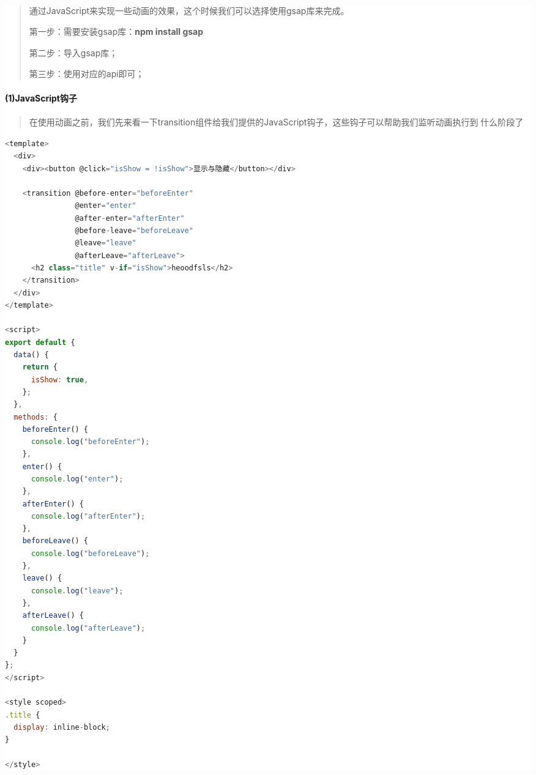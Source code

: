 > 通过JavaScript来实现一些动画的效果，这个时候我们可以选择使用gsap库来完成。
>
> 第一步：需要安装gsap库：**npm install gsap**
>
> 第二步：导入gsap库；
>
> 第三步：使用对应的api即可；

#### (1)JavaScript钩子

> 在使用动画之前，我们先来看一下transition组件给我们提供的JavaScript钩子，这些钩子可以帮助我们监听动画执行到 什么阶段了

```javascript
<template>
  <div>
    <div><button @click="isShow = !isShow">显示与隐藏</button></div>

    <transition @before-enter="beforeEnter"
                @enter="enter"
                @after-enter="afterEnter"
                @before-leave="beforeLeave"
                @leave="leave"
                @afterLeave="afterLeave">
      <h2 class="title" v-if="isShow">heoodfsls</h2>
    </transition>
  </div>
</template>

<script>
export default {
  data() {
    return {
      isShow: true,
    };
  },
  methods: {
    beforeEnter() {
      console.log("beforeEnter");
    },
    enter() {
      console.log("enter");
    },
    afterEnter() {
      console.log("afterEnter");
    },
    beforeLeave() {
      console.log("beforeLeave");
    },
    leave() {
      console.log("leave");
    },
    afterLeave() {
      console.log("afterLeave");
    }
  }
};
</script>

<style scoped>
.title {
  display: inline-block;
}

</style>
```
